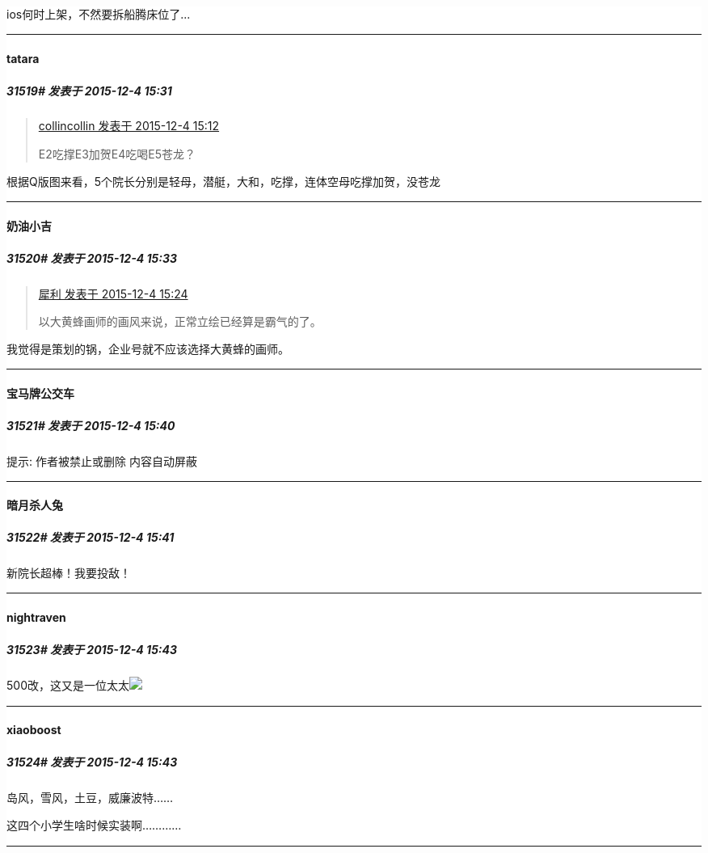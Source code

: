 ios何时上架，不然要拆船腾床位了...

*****

####  tatara  
##### 31519#       发表于 2015-12-4 15:31

<blockquote><a href="httphttps://bbs.saraba1st.com/2b/forum.php?mod=redirect&amp;goto=findpost&amp;pid=30926221&amp;ptid=1065797" target="_blank">collincollin 发表于 2015-12-4 15:12</a>

E2吃撑E3加贺E4吃喝E5苍龙？</blockquote>
根据Q版图来看，5个院长分别是轻母，潜艇，大和，吃撑，连体空母吃撑加贺，没苍龙

*****

####  奶油小吉  
##### 31520#       发表于 2015-12-4 15:33

<blockquote><a href="httphttps://bbs.saraba1st.com/2b/forum.php?mod=redirect&amp;goto=findpost&amp;pid=30926352&amp;ptid=1065797" target="_blank">犀利 发表于 2015-12-4 15:24</a>

以大黄蜂画师的画风来说，正常立绘已经算是霸气的了。</blockquote>
我觉得是策划的锅，企业号就不应该选择大黄蜂的画师。

*****

####  宝马牌公交车  
##### 31521#       发表于 2015-12-4 15:40

提示: 作者被禁止或删除 内容自动屏蔽

*****

####  暗月杀人兔  
##### 31522#       发表于 2015-12-4 15:41

新院长超棒！我要投敌！

*****

####  nightraven  
##### 31523#       发表于 2015-12-4 15:43

500改，这又是一位太太<img src="https://static.saraba1st.com/image/smiley/face/06.gif" referrerpolicy="no-referrer">

*****

####  xiaoboost  
##### 31524#       发表于 2015-12-4 15:43

岛风，雪风，土豆，威廉波特……

这四个小学生啥时候实装啊…………

*****
